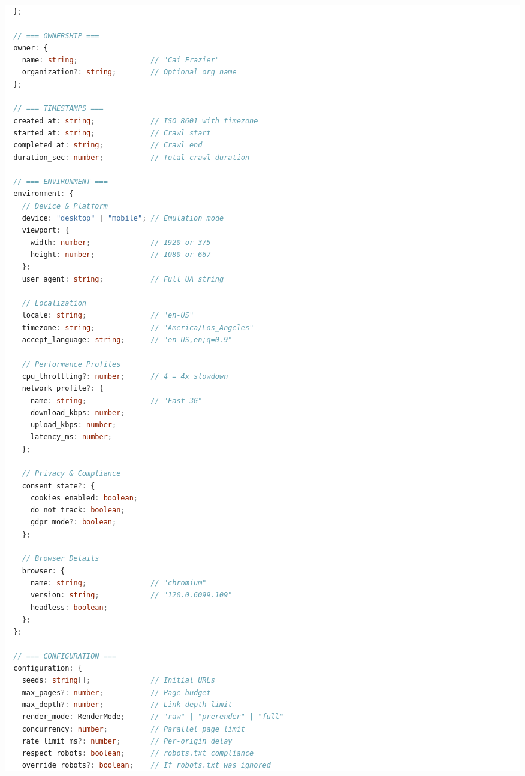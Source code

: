 ```typescript
  };
  
  // === OWNERSHIP ===
  owner: {
    name: string;                 // "Cai Frazier"
    organization?: string;        // Optional org name
  };
  
  // === TIMESTAMPS ===
  created_at: string;             // ISO 8601 with timezone
  started_at: string;             // Crawl start
  completed_at: string;           // Crawl end
  duration_sec: number;           // Total crawl duration
  
  // === ENVIRONMENT ===
  environment: {
    // Device & Platform
    device: "desktop" | "mobile"; // Emulation mode
    viewport: {
      width: number;              // 1920 or 375
      height: number;             // 1080 or 667
    };
    user_agent: string;           // Full UA string
    
    // Localization
    locale: string;               // "en-US"
    timezone: string;             // "America/Los_Angeles"
    accept_language: string;      // "en-US,en;q=0.9"
    
    // Performance Profiles
    cpu_throttling?: number;      // 4 = 4x slowdown
    network_profile?: {
      name: string;               // "Fast 3G"
      download_kbps: number;
      upload_kbps: number;
      latency_ms: number;
    };
    
    // Privacy & Compliance
    consent_state?: {
      cookies_enabled: boolean;
      do_not_track: boolean;
      gdpr_mode?: boolean;
    };
    
    // Browser Details
    browser: {
      name: string;               // "chromium"
      version: string;            // "120.0.6099.109"
      headless: boolean;
    };
  };
  
  // === CONFIGURATION ===
  configuration: {
    seeds: string[];              // Initial URLs
    max_pages?: number;           // Page budget
    max_depth?: number;           // Link depth limit
    render_mode: RenderMode;      // "raw" | "prerender" | "full"
    concurrency: number;          // Parallel page limit
    rate_limit_ms?: number;       // Per-origin delay
    respect_robots: boolean;      // robots.txt compliance
    override_robots?: boolean;    // If robots.txt was ignored
```
